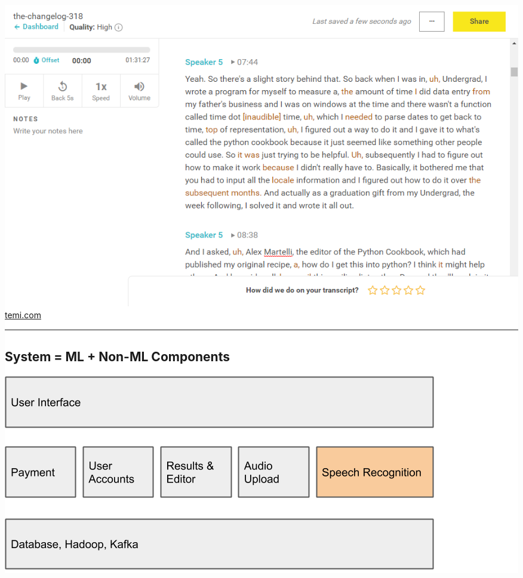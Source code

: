 ![Screenshot of Temi](temi.png)
[temi.com](https://www.temi.com/)

----
## System = ML + Non-ML Components

![Transcription service architecture](transcriptionarchitecture.png)


